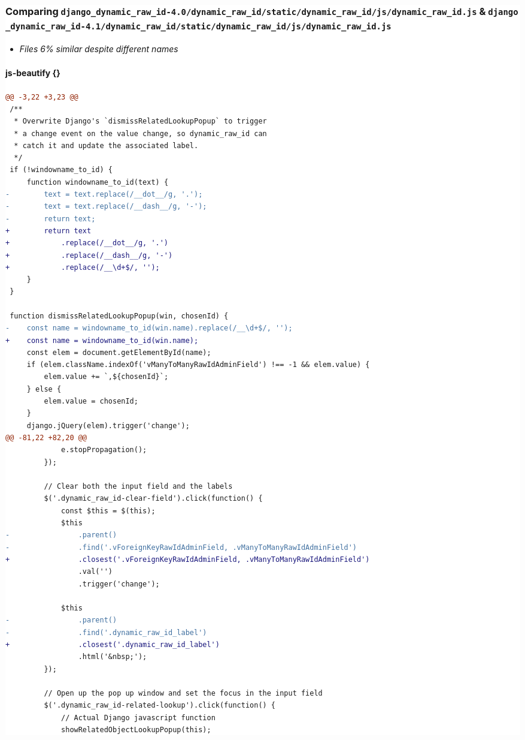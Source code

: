 ### Comparing `django_dynamic_raw_id-4.0/dynamic_raw_id/static/dynamic_raw_id/js/dynamic_raw_id.js` & `django_dynamic_raw_id-4.1/dynamic_raw_id/static/dynamic_raw_id/js/dynamic_raw_id.js`

 * *Files 6% similar despite different names*

#### js-beautify {}

```diff
@@ -3,22 +3,23 @@
 /**
  * Overwrite Django's `dismissRelatedLookupPopup` to trigger
  * a change event on the value change, so dynamic_raw_id can
  * catch it and update the associated label.
  */
 if (!windowname_to_id) {
     function windowname_to_id(text) {
-        text = text.replace(/__dot__/g, '.');
-        text = text.replace(/__dash__/g, '-');
-        return text;
+        return text
+            .replace(/__dot__/g, '.')
+            .replace(/__dash__/g, '-')
+            .replace(/__\d+$/, '');
     }
 }
 
 function dismissRelatedLookupPopup(win, chosenId) {
-    const name = windowname_to_id(win.name).replace(/__\d+$/, '');
+    const name = windowname_to_id(win.name);
     const elem = document.getElementById(name);
     if (elem.className.indexOf('vManyToManyRawIdAdminField') !== -1 && elem.value) {
         elem.value += `,${chosenId}`;
     } else {
         elem.value = chosenId;
     }
     django.jQuery(elem).trigger('change');
@@ -81,22 +82,20 @@
             e.stopPropagation();
         });
 
         // Clear both the input field and the labels
         $('.dynamic_raw_id-clear-field').click(function() {
             const $this = $(this);
             $this
-                .parent()
-                .find('.vForeignKeyRawIdAdminField, .vManyToManyRawIdAdminField')
+                .closest('.vForeignKeyRawIdAdminField, .vManyToManyRawIdAdminField')
                 .val('')
                 .trigger('change');
 
             $this
-                .parent()
-                .find('.dynamic_raw_id_label')
+                .closest('.dynamic_raw_id_label')
                 .html('&nbsp;');
         });
 
         // Open up the pop up window and set the focus in the input field
         $('.dynamic_raw_id-related-lookup').click(function() {
             // Actual Django javascript function
             showRelatedObjectLookupPopup(this);
```
